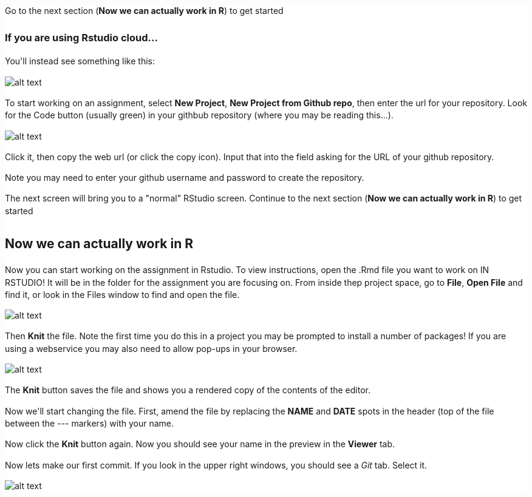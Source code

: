 Go to the next section (**Now we can actually work in R**) to get started

### If you are using Rstudio cloud...

You'll instead see something like this:

![alt text](https://lh3.googleusercontent.com/pw/ACtC-3dVAm8XnMQH9ebnayG0SgBgSewlPFWyJmubIbASefCQ0NKiuZHsQO6eUbzy-Y0LZ6U7KbPkmHCi91tJ4lm7xPs4xf0A3fyMXyMKuzfJ6B2tADIq_NX9GmYRrZS5OuZ6Y1DcCxyzMmmEsV-_DyV9XrLLJA=w1320-h581-no?authuser=0)

To start working on an assignment, select **New Project**, **New Project from Github repo**, 
then enter the url 
for your repository. Look for the Code button 
(usually green) in your githbub repository (where you may be reading this...). 

![alt text](https://lh3.googleusercontent.com/pw/ACtC-3c6iXUxY_YkEQktN9szfL0Jfl3-jJnjfp2dwbMU_NtnOtoCOFzJcpRN1r0X0zCZlH2gtB9JlXz7_WLgXMBAU7a2K_vwTX5taNBBWwSgsO558aqLZEtKmH_cMpwv7ukzYi7R4ffncWbcscAy8sAzBcZ4Ww=w692-h490-no?authuser=0)

Click it, then copy the 
web url (or click the copy icon). Input that into the field asking for the URL
of your github repository. 

Note you may need to enter your github username and password to create the repository. 

The next screen will bring you to a "normal" RStudio screen.  Continue to the next
section (**Now we can actually work in R**) to get started

## Now we can actually work in R

Now you can start working on the assignment in Rstudio.  To view instructions, 
open the .Rmd file you want to work on IN RSTUDIO! It will be in the folder for the assignment
you are focusing on. From inside thep project space, go to **File**, **Open File**
and find it, or look in the Files window to find and open the file. 

![alt text](https://lh3.googleusercontent.com/pw/ACtC-3esT_YVFqbmcul63AzkXBGrjK5J6kPBMRZW_mT_JNTG7UstxeT9hInq7dA91xV8-e6DbO77u8YepXb6sO6beUo0OlSWg2fXEBbxwgYTHWo7KkZlSAsVfzgpYiL7QbveqRLjctmUYb3RJninK9jMK4DP9A=w800-h452-no?authuser=0)

Then **Knit** the file. Note the first time you do this in a project you may be
prompted to install a number of packages!  If you are using a webservice you may
also need to allow pop-ups in your browser.

![alt text](https://lh3.googleusercontent.com/pw/ACtC-3dlSoGJDHtdGqEBr8L2X-yqZ-08Z95RHUMvaxHqF9EOFcBnqtamYMAWOr75mohUSL_KvWtBTt-u4KrdoHgceHc-sZiViw6l9ZqEQToLIsy6AwvQIQMrJgLbtXfV6gNLDgQvgT3N7aq9pk9-x5ugpegjYA=w378-h109-no)

The **Knit** button saves the file and 
shows you a rendered copy of the contents of the editor.  

Now we'll start changing the file.
First, amend the file by replacing the **NAME** and **DATE** spots in the header
(top of the
file between the --- markers) with your name.  

Now click the **Knit** button again.  Now you should see your
name in the preview in the **Viewer** tab. 

Now lets make our first commit.
If you look in the upper right windows, you should see a *Git* tab.  Select it. 

![alt text](https://lh3.googleusercontent.com/pw/ACtC-3cew_BrIh1yE8pXRHanoR8pkhTqwPig8u0_jAgldEbZ2mBpE87uUsToH9HYvOsCCCYYJAfY1vVVAOW5evyBIW7NHpWxiS60QZH-2dM9WZnp96r9x3JcBejVWqRxR7tQP81WuDxzk5nRyzLVWDfRD86fiA=w533-h108-no)
